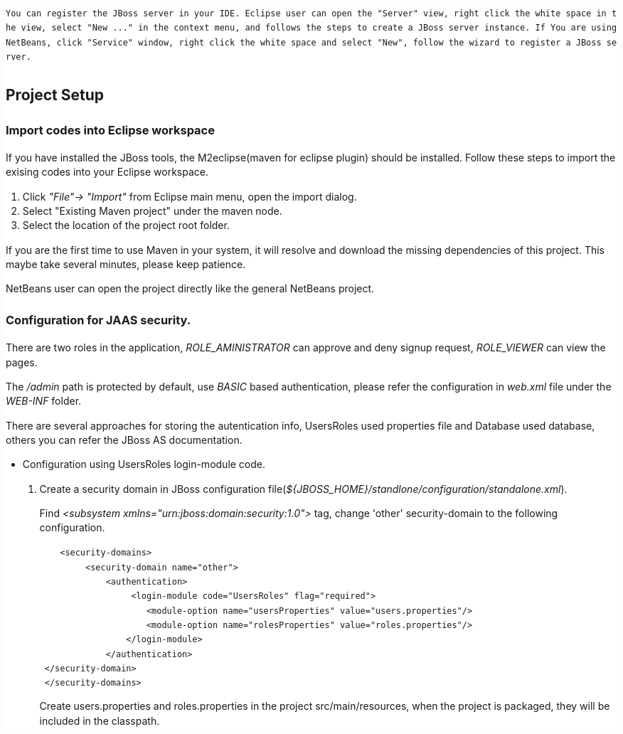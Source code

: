     You can register the JBoss server in your IDE. Eclipse user can open the "Server" view, right click the white space in the view, select "New ..." in the context menu, and follows the steps to create a JBoss server instance. If You are using NetBeans, click "Service" window, right click the white space and select "New", follow the wizard to register a JBoss server. 


## Project Setup 

### Import codes into Eclipse workspace

  If you have installed the JBoss tools, the M2eclipse(maven for eclipse plugin) should be installed. Follow these steps to import the exising codes into your Eclipse workspace.
 
  1. Click *"File"-> "Import"* from Eclipse main menu, open the import dialog.
  2. Select "Existing Maven project" under the maven node.
  3. Select the location of the project root folder.

  If you are the first time to use Maven in your system, it will resolve and download the missing dependencies of this project. This maybe take several minutes, please keep patience.

  NetBeans user can open the project directly like the general NetBeans project.

### Configuration for JAAS security.

There are two roles in the application, *ROLE_AMINISTRATOR* can approve and deny signup request, *ROLE_VIEWER* can view the pages.
	
The */admin* path is protected by default, use *BASIC* based authentication, please refer the configuration in *web.xml*
file under the *WEB-INF* folder.

There are several approaches for storing the autentication info, UsersRoles used properties file and Database used database, others you can refer the JBoss AS documentation.

* Configuration using UsersRoles login-module code.

	1. Create a security domain in JBoss configuration file(*${JBOSS_HOME}/standlone/configuration/standalone.xml*).
		
          Find *&lt;subsystem xmlns="urn:jboss:domain:security:1.0">* tag, change 'other' security-domain to the following configuration.

               <security-domains>
	                <security-domain name="other">
	                    <authentication>
	                         <login-module code="UsersRoles" flag="required">
	                            <module-option name="usersProperties" value="users.properties"/>
	                            <module-option name="rolesProperties" value="roles.properties"/>
	                        </login-module>
	                    </authentication>
	 		</security-domain>
	        </security-domains>		
	      
	
         Create users.properties and roles.properties in the project src/main/resources, when the project is packaged, they will be included in the classpath.
		
